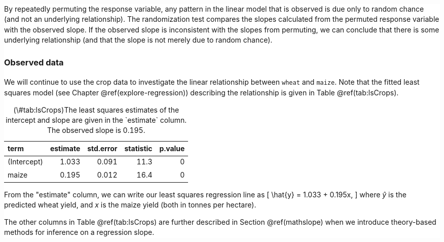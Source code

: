 
By repeatedly permuting the response variable, any pattern in the linear model that is observed is due only to random chance (and not an underlying relationship).  The randomization test compares the slopes calculated from the permuted response variable with the observed slope.  If the observed slope is inconsistent with the slopes from permuting, we can conclude that there is some underlying relationship (and that the slope is not merely due to random chance).

### Observed data

We will continue to use the crop data to investigate the linear relationship between `wheat` and `maize`.  Note that the fitted least squares model (see Chapter \@ref(explore-regression)) describing the relationship is given in Table \@ref(tab:lsCrops).  

<table class="table" style="margin-left: auto; margin-right: auto;">
<caption>(\#tab:lsCrops)The least squares estimates of the intercept and slope are given in the `estimate` column.  The observed slope is 0.195.</caption>
 <thead>
  <tr>
   <th style="text-align:left;"> term </th>
   <th style="text-align:right;"> estimate </th>
   <th style="text-align:right;"> std.error </th>
   <th style="text-align:right;"> statistic </th>
   <th style="text-align:right;"> p.value </th>
  </tr>
 </thead>
<tbody>
  <tr>
   <td style="text-align:left;"> (Intercept) </td>
   <td style="text-align:right;"> 1.033 </td>
   <td style="text-align:right;"> 0.091 </td>
   <td style="text-align:right;"> 11.3 </td>
   <td style="text-align:right;"> 0 </td>
  </tr>
  <tr>
   <td style="text-align:left;"> maize </td>
   <td style="text-align:right;"> 0.195 </td>
   <td style="text-align:right;"> 0.012 </td>
   <td style="text-align:right;"> 16.4 </td>
   <td style="text-align:right;"> 0 </td>
  </tr>
</tbody>
</table>

From the "estimate" column, we can write our least squares regression line as
\[
\hat{y} = 1.033 + 0.195x,
\]
where $\hat{y}$ is the predicted wheat yield, and $x$ is the maize yield (both in tonnes per hectare).


The other columns in Table \@ref(tab:lsCrops) are further described in Section \@ref(mathslope) when we introduce theory-based methods for inference on a regression slope.
